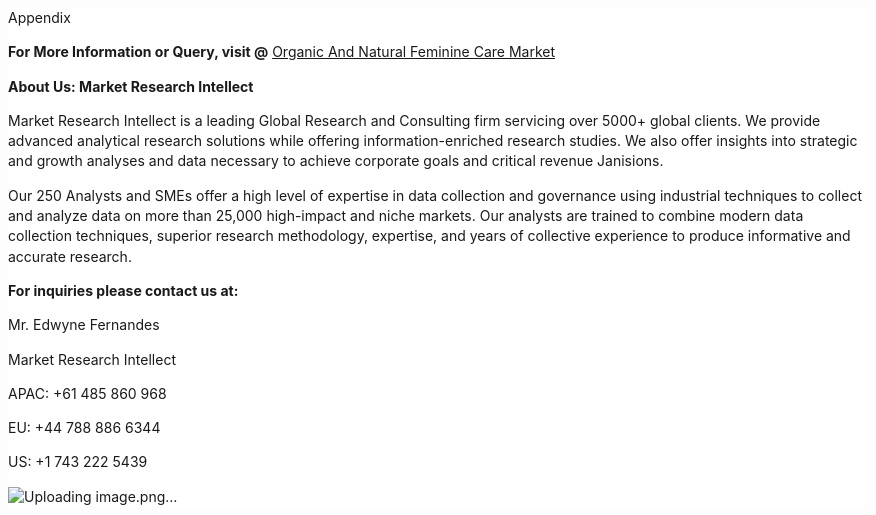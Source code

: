 Appendix</span></em></p><p><span class="font-[700]"><strong>For More Information or Query, visit&nbsp;@</strong>&nbsp;</span><span class="font-[700]"><a href="https://www.marketresearchintellect.com/product/organic-and-natural-feminine-care-market/?utm_source=Linkedin&utm_medium=802" target="_blank" data-tracking-control-name="article-ssr-frontend-pulse_little-text-block" data-tracking-will-navigate="" data-test-link="">Organic And Natural Feminine Care Market</a></span></p><p><strong><span class="font-[700]">About Us: Market Research Intellect</span></strong></p><p><span class="">Market Research Intellect is a leading Global Research and Consulting firm servicing over 5000+ global clients. We provide advanced analytical research solutions while offering information-enriched research studies.&nbsp;</span>We also offer insights into strategic and growth analyses and data necessary to achieve corporate goals and critical revenue Janisions.</p><p><span class="">Our 250 Analysts and SMEs offer a high level of expertise in data collection and governance using industrial techniques to collect and analyze data on more than 25,000 high-impact and niche markets. Our analysts are trained to combine modern data collection techniques, superior research methodology, expertise, and years of collective experience to produce informative and accurate research.</span></p><p><strong>For inquiries please contact us at:</strong></p><p>Mr. Edwyne Fernandes</p><p>Market Research Intellect</p><p>APAC: +61 485 860 968</p><p>EU: +44 788 886 6344</p><p>US: +1 743 222 5439</p>
![Uploading image.png…]()

